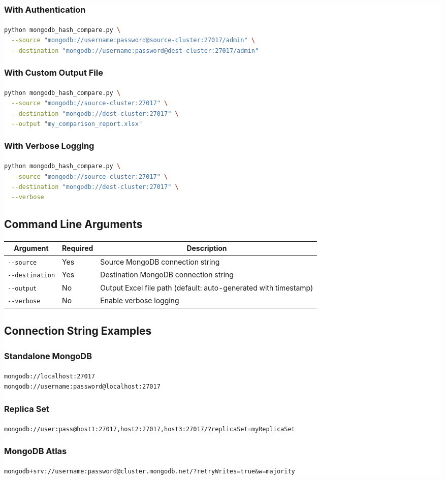 ### With Authentication

```bash
python mongodb_hash_compare.py \
  --source "mongodb://username:password@source-cluster:27017/admin" \
  --destination "mongodb://username:password@dest-cluster:27017/admin"
```

### With Custom Output File

```bash
python mongodb_hash_compare.py \
  --source "mongodb://source-cluster:27017" \
  --destination "mongodb://dest-cluster:27017" \
  --output "my_comparison_report.xlsx"
```

### With Verbose Logging

```bash
python mongodb_hash_compare.py \
  --source "mongodb://source-cluster:27017" \
  --destination "mongodb://dest-cluster:27017" \
  --verbose
```

## Command Line Arguments

| Argument | Required | Description |
|----------|----------|-------------|
| `--source` | Yes | Source MongoDB connection string |
| `--destination` | Yes | Destination MongoDB connection string |
| `--output` | No | Output Excel file path (default: auto-generated with timestamp) |
| `--verbose` | No | Enable verbose logging |

## Connection String Examples

### Standalone MongoDB
```
mongodb://localhost:27017
mongodb://username:password@localhost:27017
```

### Replica Set
```
mongodb://user:pass@host1:27017,host2:27017,host3:27017/?replicaSet=myReplicaSet
```

### MongoDB Atlas
```
mongodb+srv://username:password@cluster.mongodb.net/?retryWrites=true&w=majority
```
